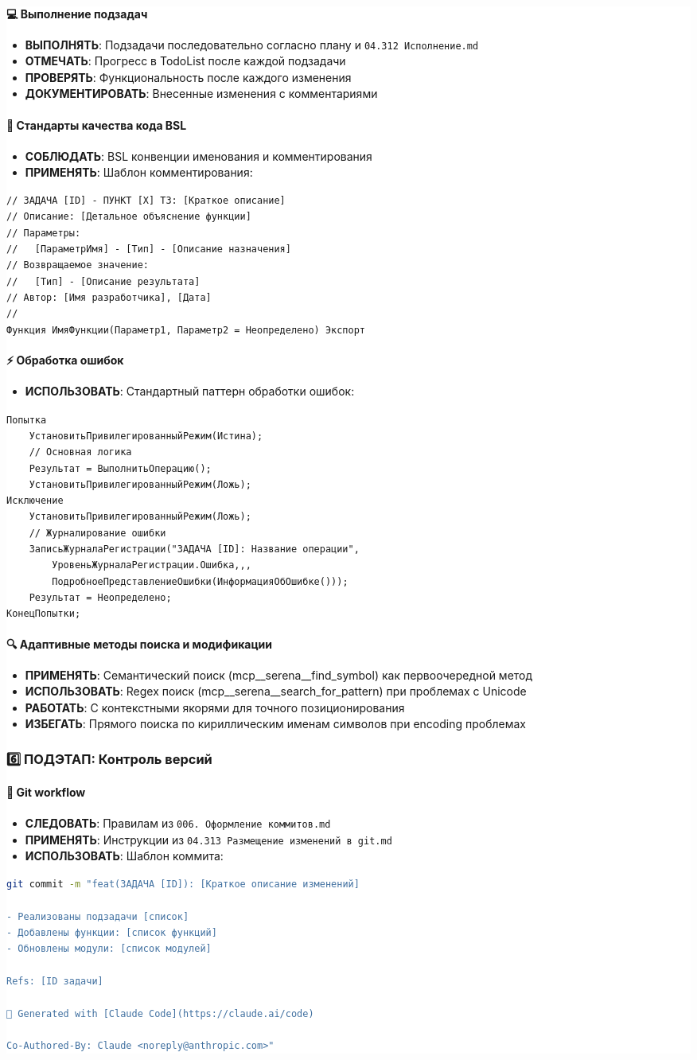 #### 💻 Выполнение подзадач
- **ВЫПОЛНЯТЬ**: Подзадачи последовательно согласно плану и `04.312 Исполнение.md`
- **ОТМЕЧАТЬ**: Прогресс в TodoList после каждой подзадачи
- **ПРОВЕРЯТЬ**: Функциональность после каждого изменения
- **ДОКУМЕНТИРОВАТЬ**: Внесенные изменения с комментариями

#### 🔧 Стандарты качества кода BSL
- **СОБЛЮДАТЬ**: BSL конвенции именования и комментирования
- **ПРИМЕНЯТЬ**: Шаблон комментирования:
```bsl
// ЗАДАЧА [ID] - ПУНКТ [X] ТЗ: [Краткое описание]
// Описание: [Детальное объяснение функции]
// Параметры:
//   [ПараметрИмя] - [Тип] - [Описание назначения]
// Возвращаемое значение:
//   [Тип] - [Описание результата]
// Автор: [Имя разработчика], [Дата]
//
Функция ИмяФункции(Параметр1, Параметр2 = Неопределено) Экспорт
```

#### ⚡ Обработка ошибок
- **ИСПОЛЬЗОВАТЬ**: Стандартный паттерн обработки ошибок:
```bsl
Попытка
    УстановитьПривилегированныйРежим(Истина);
    // Основная логика
    Результат = ВыполнитьОперацию();
    УстановитьПривилегированныйРежим(Ложь);
Исключение
    УстановитьПривилегированныйРежим(Ложь);
    // Журналирование ошибки
    ЗаписьЖурналаРегистрации("ЗАДАЧА [ID]: Название операции", 
        УровеньЖурналаРегистрации.Ошибка,,,
        ПодробноеПредставлениеОшибки(ИнформацияОбОшибке()));
    Результат = Неопределено;
КонецПопытки;
```

#### 🔍 Адаптивные методы поиска и модификации
- **ПРИМЕНЯТЬ**: Семантический поиск (mcp__serena__find_symbol) как первоочередной метод
- **ИСПОЛЬЗОВАТЬ**: Regex поиск (mcp__serena__search_for_pattern) при проблемах с Unicode
- **РАБОТАТЬ**: С контекстными якорями для точного позиционирования
- **ИЗБЕГАТЬ**: Прямого поиска по кириллическим именам символов при encoding проблемах

### 6️⃣ **ПОДЭТАП: Контроль версий**

#### 📝 Git workflow
- **СЛЕДОВАТЬ**: Правилам из `006. Оформление коммитов.md`
- **ПРИМЕНЯТЬ**: Инструкции из `04.313 Размещение изменений в git.md`
- **ИСПОЛЬЗОВАТЬ**: Шаблон коммита:
```bash
git commit -m "feat(ЗАДАЧА [ID]): [Краткое описание изменений]

- Реализованы подзадачи [список]
- Добавлены функции: [список функций]
- Обновлены модули: [список модулей]

Refs: [ID задачи]

🤖 Generated with [Claude Code](https://claude.ai/code)

Co-Authored-By: Claude <noreply@anthropic.com>"
```
